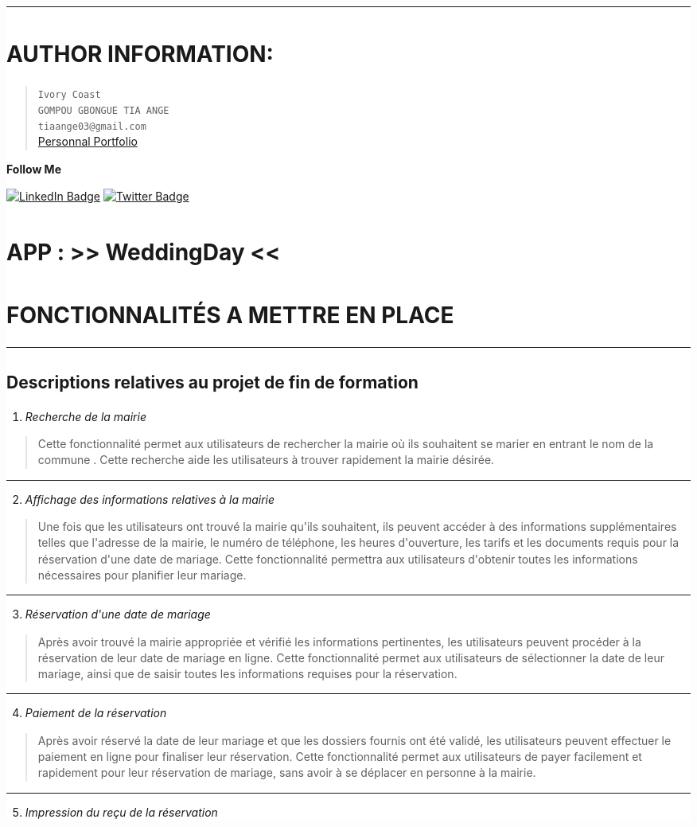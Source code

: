 ----------------------------------------------------------------------------------------------------------------------------------------------------------------------
# AUTHOR INFORMATION:

  > `Ivory Coast`<br/>
  > `GOMPOU GBONGUE TIA ANGE`<br/>
  > `tiaange03@gmail.com`<br/>
  > <a href="https://www.tia-portfolio.com/">Personnal Portfolio</a>

  **Follow Me**
     <div id="badges" >
        <a href="https://www.linkedin.com/in/angetia03/">
            <img src="https://img.shields.io/badge/LinkedIn-blue?style=for-the-badge&logo=linkedin&logoColor=white" alt="LinkedIn Badge"/></a>
        <a href="https://twitter.com/AngeTia03">
            <img src="https://img.shields.io/badge/Twitter-blue?style=for-the-badge&logo=twitter&logoColor=white" alt="Twitter Badge"/></a>
    </div>

# APP : >> WeddingDay <<

# FONCTIONNALITÉS A METTRE EN PLACE
----------------------------------------------------------------------------------------------------------------------------------------------------------------------

**Descriptions relatives au projet de fin de formation**
--------------------------------------------------------

1. *Recherche de la mairie*

> Cette fonctionnalité permet aux utilisateurs de rechercher la mairie où ils souhaitent se marier en entrant le nom de la commune . Cette recherche aide les utilisateurs à trouver rapidement la mairie désirée.
-----------------------------------------------------------------------------------------------------------------------------------------------------------------------
2. *Affichage des informations relatives à la mairie*

> Une fois que les utilisateurs ont trouvé la mairie qu'ils souhaitent, ils peuvent accéder à des informations supplémentaires telles que l'adresse de la mairie, le numéro de téléphone, les heures d'ouverture, les tarifs et les documents requis pour la réservation d'une date de mariage. Cette fonctionnalité permettra aux utilisateurs d'obtenir toutes les informations nécessaires pour planifier leur mariage.
----------------------------------------------------------------------------------------------------------------------------------------------------------------------
3. *Réservation d'une date de mariage*

> Après avoir trouvé la mairie appropriée et vérifié les informations pertinentes, les utilisateurs peuvent procéder à la réservation de leur date de mariage en ligne. Cette fonctionnalité permet aux utilisateurs de sélectionner la date de leur mariage, ainsi que de saisir toutes les informations requises pour la réservation.
----------------------------------------------------------------------------------------------------------------------------------------------------------------------
4. *Paiement de la réservation*

> Après avoir réservé la date de leur mariage et que les dossiers fournis ont été validé, les utilisateurs peuvent effectuer le paiement en ligne pour finaliser leur réservation. Cette fonctionnalité permet aux utilisateurs de payer facilement et rapidement pour leur réservation de mariage, sans avoir à se déplacer en personne à la mairie.
----------------------------------------------------------------------------------------------------------------------------------------------------------------------
5. *Impression du reçu de la réservation*
